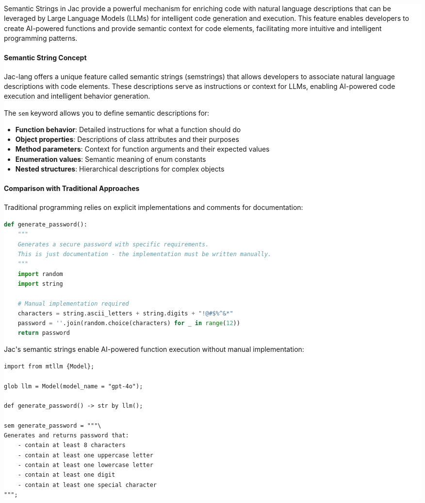 Semantic Strings in Jac provide a powerful mechanism for enriching code with natural language descriptions that can be leveraged by Large Language Models (LLMs) for intelligent code generation and execution. This feature enables developers to create AI-powered functions and provide semantic context for code elements, facilitating more intuitive and intelligent programming patterns.

#### Semantic String Concept

Jac-lang offers a unique feature called semantic strings (semstrings) that allows developers to associate natural language descriptions with code elements. These descriptions serve as instructions or context for LLMs, enabling AI-powered code execution and intelligent behavior generation.

The `sem` keyword allows you to define semantic descriptions for:

- **Function behavior**: Detailed instructions for what a function should do
- **Object properties**: Descriptions of class attributes and their purposes
- **Method parameters**: Context for function arguments and their expected values
- **Enumeration values**: Semantic meaning of enum constants
- **Nested structures**: Hierarchical descriptions for complex objects

#### Comparison with Traditional Approaches

Traditional programming relies on explicit implementations and comments for documentation:

```python
def generate_password():
    """
    Generates a secure password with specific requirements.
    This is just documentation - the implementation must be written manually.
    """
    import random
    import string

    # Manual implementation required
    characters = string.ascii_letters + string.digits + "!@#$%^&*"
    password = ''.join(random.choice(characters) for _ in range(12))
    return password
```

Jac's semantic strings enable AI-powered function execution without manual implementation:

```jac
import from mtllm {Model};

glob llm = Model(model_name = "gpt-4o");

def generate_password() -> str by llm();

sem generate_password = """\
Generates and returns password that:
    - contain at least 8 characters
    - contain at least one uppercase letter
    - contain at least one lowercase letter
    - contain at least one digit
    - contain at least one special character
""";
```
